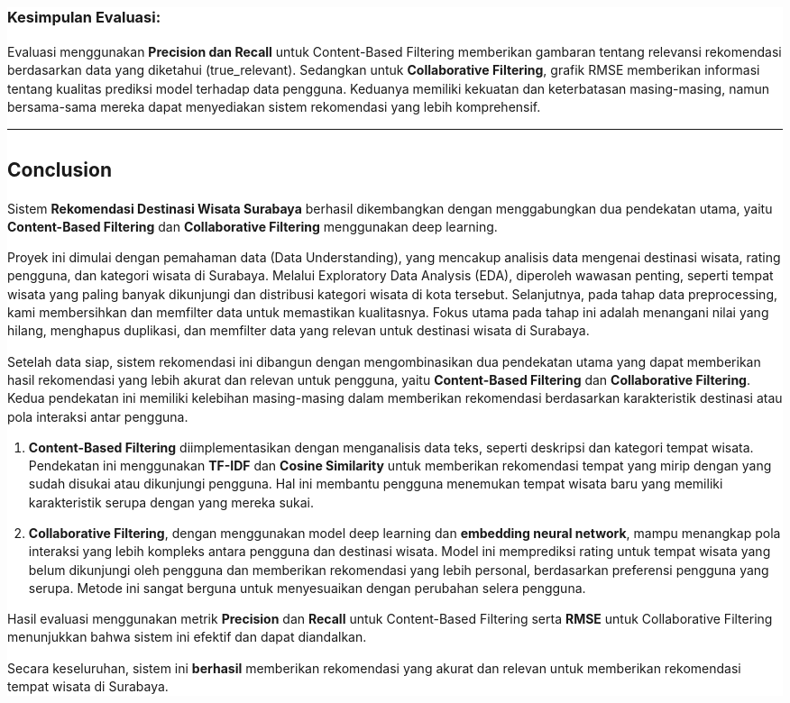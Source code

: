 
### **Kesimpulan Evaluasi**:

Evaluasi menggunakan **Precision dan Recall** untuk Content-Based Filtering memberikan gambaran tentang relevansi rekomendasi berdasarkan data yang diketahui (true\_relevant). Sedangkan untuk **Collaborative Filtering**, grafik RMSE memberikan informasi tentang kualitas prediksi model terhadap data pengguna. Keduanya memiliki kekuatan dan keterbatasan masing-masing, namun bersama-sama mereka dapat menyediakan sistem rekomendasi yang lebih komprehensif.

---

## Conclusion
Sistem **Rekomendasi Destinasi Wisata Surabaya** berhasil dikembangkan dengan menggabungkan dua pendekatan utama, yaitu **Content-Based Filtering** dan **Collaborative Filtering** menggunakan deep learning.

Proyek ini dimulai dengan pemahaman data (Data Understanding), yang mencakup analisis data mengenai destinasi wisata, rating pengguna, dan kategori wisata di Surabaya. Melalui Exploratory Data Analysis (EDA), diperoleh wawasan penting, seperti tempat wisata yang paling banyak dikunjungi dan distribusi kategori wisata di kota tersebut. Selanjutnya, pada tahap data preprocessing, kami membersihkan dan memfilter data untuk memastikan kualitasnya. Fokus utama pada tahap ini adalah menangani nilai yang hilang, menghapus duplikasi, dan memfilter data yang relevan untuk destinasi wisata di Surabaya.

Setelah data siap, sistem rekomendasi ini dibangun dengan mengombinasikan dua pendekatan utama yang dapat memberikan hasil rekomendasi yang lebih akurat dan relevan untuk pengguna, yaitu **Content-Based Filtering** dan **Collaborative Filtering**. Kedua pendekatan ini memiliki kelebihan masing-masing dalam memberikan rekomendasi berdasarkan karakteristik destinasi atau pola interaksi antar pengguna.

1. **Content-Based Filtering** diimplementasikan dengan menganalisis data teks, seperti deskripsi dan kategori tempat wisata. Pendekatan ini menggunakan **TF-IDF** dan **Cosine Similarity** untuk memberikan rekomendasi tempat yang mirip dengan yang sudah disukai atau dikunjungi pengguna. Hal ini membantu pengguna menemukan tempat wisata baru yang memiliki karakteristik serupa dengan yang mereka sukai.

2. **Collaborative Filtering**, dengan menggunakan model deep learning dan **embedding neural network**, mampu menangkap pola interaksi yang lebih kompleks antara pengguna dan destinasi wisata. Model ini memprediksi rating untuk tempat wisata yang belum dikunjungi oleh pengguna dan memberikan rekomendasi yang lebih personal, berdasarkan preferensi pengguna yang serupa. Metode ini sangat berguna untuk menyesuaikan dengan perubahan selera pengguna.

Hasil evaluasi menggunakan metrik **Precision** dan **Recall** untuk Content-Based Filtering serta **RMSE** untuk Collaborative Filtering menunjukkan bahwa sistem ini efektif dan dapat diandalkan.

Secara keseluruhan, sistem ini **berhasil** memberikan rekomendasi yang akurat dan relevan untuk memberikan rekomendasi tempat wisata di Surabaya.

